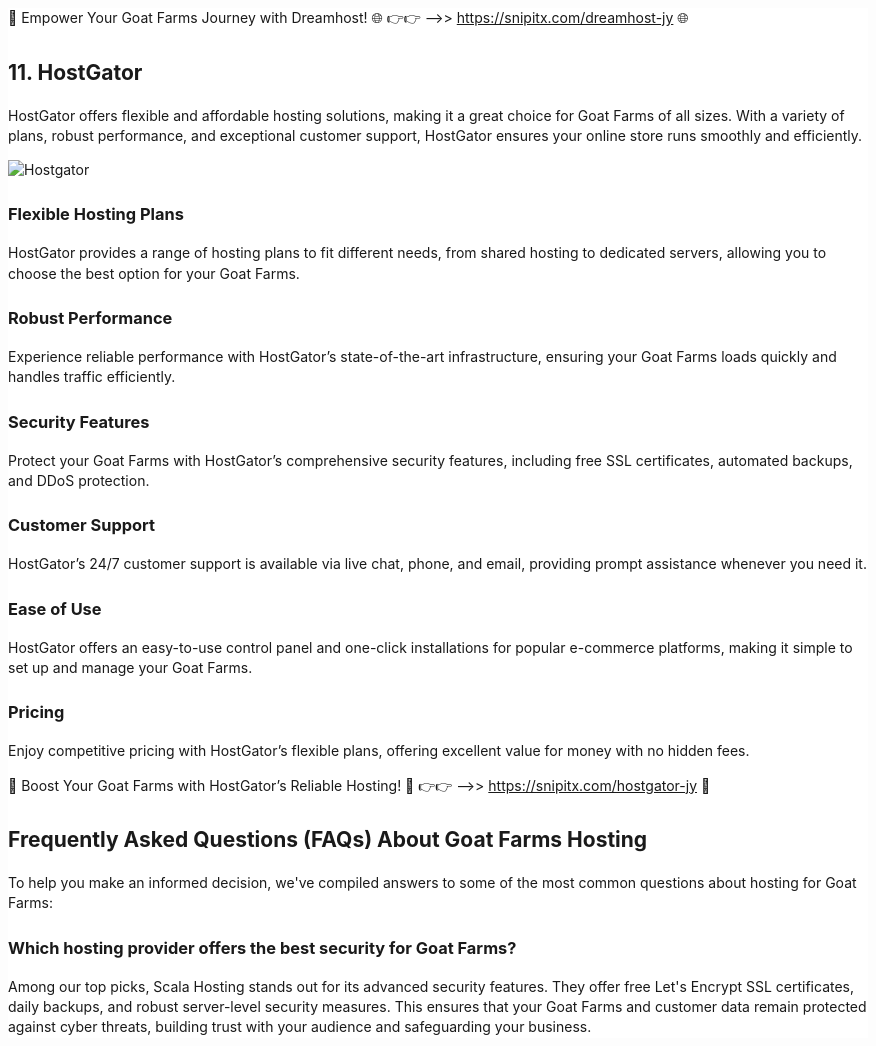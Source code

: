 🚀 Empower Your Goat Farms Journey with Dreamhost! 🌐
👉👉 -->> https://snipitx.com/dreamhost-jy 🌐

## 11. HostGator

HostGator offers flexible and affordable hosting solutions, making it a great choice for Goat Farms of all sizes. With a variety of plans, robust performance, and exceptional customer support, HostGator ensures your online store runs smoothly and efficiently.

![Hostgator](https://i.imgur.com/SNC0dSu.jpeg "Hostgator Hosting")

### Flexible Hosting Plans
HostGator provides a range of hosting plans to fit different needs, from shared hosting to dedicated servers, allowing you to choose the best option for your Goat Farms.

### Robust Performance
Experience reliable performance with HostGator’s state-of-the-art infrastructure, ensuring your Goat Farms loads quickly and handles traffic efficiently.

### Security Features
Protect your Goat Farms with HostGator’s comprehensive security features, including free SSL certificates, automated backups, and DDoS protection.

### Customer Support
HostGator’s 24/7 customer support is available via live chat, phone, and email, providing prompt assistance whenever you need it.

### Ease of Use
HostGator offers an easy-to-use control panel and one-click installations for popular e-commerce platforms, making it simple to set up and manage your Goat Farms.

### Pricing
Enjoy competitive pricing with HostGator’s flexible plans, offering excellent value for money with no hidden fees.

🌟 Boost Your Goat Farms with HostGator’s Reliable Hosting! 🚀
👉👉 -->> https://snipitx.com/hostgator-jy 🚀

## Frequently Asked Questions (FAQs) About Goat Farms Hosting

To help you make an informed decision, we've compiled answers to some of the most common questions about hosting for Goat Farms:

### Which hosting provider offers the best security for Goat Farms? 
Among our top picks, Scala Hosting stands out for its advanced security features. They offer free Let's Encrypt SSL certificates, daily backups, and robust server-level security measures. This ensures that your Goat Farms and customer data remain protected against cyber threats, building trust with your audience and safeguarding your business.
